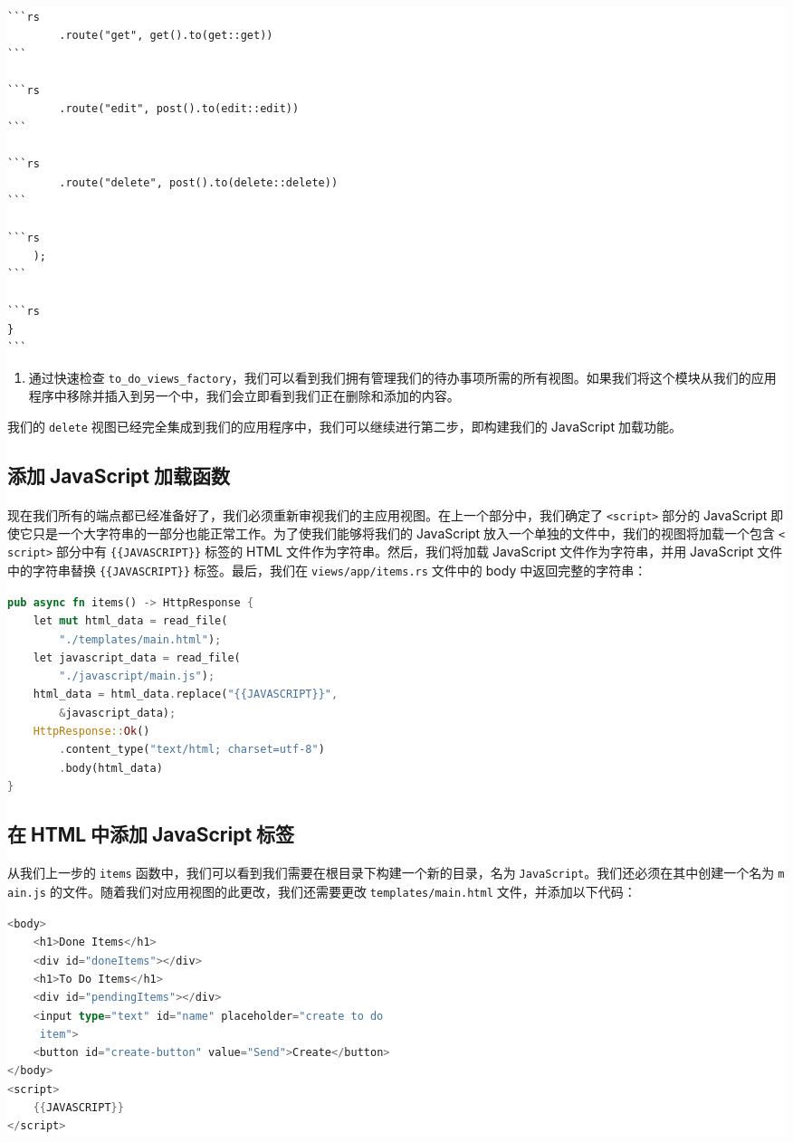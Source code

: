     ```rs
            .route("get", get().to(get::get))
    ```

    ```rs
            .route("edit", post().to(edit::edit))
    ```

    ```rs
            .route("delete", post().to(delete::delete))
    ```

    ```rs
        );
    ```

    ```rs
    }
    ```

1.  通过快速检查 `to_do_views_factory`，我们可以看到我们拥有管理我们的待办事项所需的所有视图。如果我们将这个模块从我们的应用程序中移除并插入到另一个中，我们会立即看到我们正在删除和添加的内容。

我们的 `delete` 视图已经完全集成到我们的应用程序中，我们可以继续进行第二步，即构建我们的 JavaScript 加载功能。

## 添加 JavaScript 加载函数

现在我们所有的端点都已经准备好了，我们必须重新审视我们的主应用视图。在上一个部分中，我们确定了 `<script>` 部分的 JavaScript 即使它只是一个大字符串的一部分也能正常工作。为了使我们能够将我们的 JavaScript 放入一个单独的文件中，我们的视图将加载一个包含 `<script>` 部分中有 `{{JAVASCRIPT}}` 标签的 HTML 文件作为字符串。然后，我们将加载 JavaScript 文件作为字符串，并用 JavaScript 文件中的字符串替换 `{{JAVASCRIPT}}` 标签。最后，我们在 `views/app/items.rs` 文件中的 body 中返回完整的字符串：

```rs
pub async fn items() -> HttpResponse {
    let mut html_data = read_file(
        "./templates/main.html");
    let javascript_data = read_file(
        "./javascript/main.js");
    html_data = html_data.replace("{{JAVASCRIPT}}", 
        &javascript_data);
    HttpResponse::Ok()
        .content_type("text/html; charset=utf-8")
        .body(html_data)
}
```

## 在 HTML 中添加 JavaScript 标签

从我们上一步的 `items` 函数中，我们可以看到我们需要在根目录下构建一个新的目录，名为 `JavaScript`。我们还必须在其中创建一个名为 `main.js` 的文件。随着我们对应用视图的此更改，我们还需要更改 `templates/main.html` 文件，并添加以下代码：

```rs
<body>
    <h1>Done Items</h1>
    <div id="doneItems"></div>
    <h1>To Do Items</h1>
    <div id="pendingItems"></div>
    <input type="text" id="name" placeholder="create to do
     item">
    <button id="create-button" value="Send">Create</button>
</body>
<script>
    {{JAVASCRIPT}}
</script>
```
